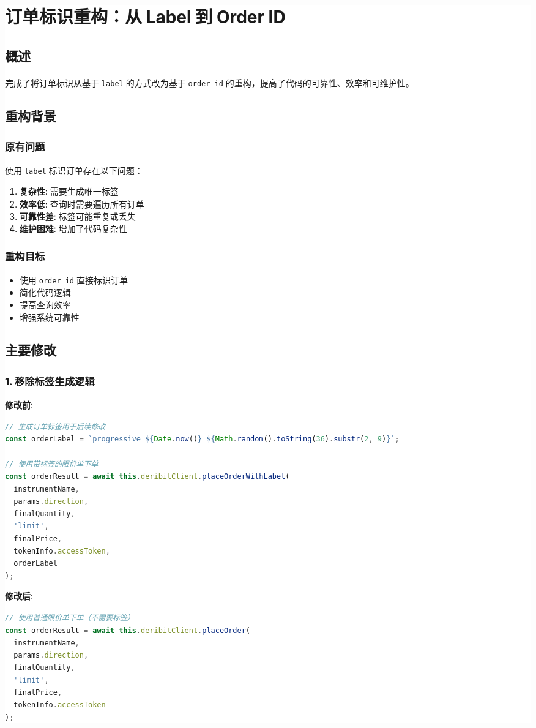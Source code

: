 # 订单标识重构：从 Label 到 Order ID

## 概述

完成了将订单标识从基于 `label` 的方式改为基于 `order_id` 的重构，提高了代码的可靠性、效率和可维护性。

## 重构背景

### 原有问题
使用 `label` 标识订单存在以下问题：
1. **复杂性**: 需要生成唯一标签
2. **效率低**: 查询时需要遍历所有订单
3. **可靠性差**: 标签可能重复或丢失
4. **维护困难**: 增加了代码复杂性

### 重构目标
- 使用 `order_id` 直接标识订单
- 简化代码逻辑
- 提高查询效率
- 增强系统可靠性

## 主要修改

### 1. 移除标签生成逻辑

**修改前**:
```typescript
// 生成订单标签用于后续修改
const orderLabel = `progressive_${Date.now()}_${Math.random().toString(36).substr(2, 9)}`;

// 使用带标签的限价单下单
const orderResult = await this.deribitClient.placeOrderWithLabel(
  instrumentName,
  params.direction,
  finalQuantity,
  'limit',
  finalPrice,
  tokenInfo.accessToken,
  orderLabel
);
```

**修改后**:
```typescript
// 使用普通限价单下单（不需要标签）
const orderResult = await this.deribitClient.placeOrder(
  instrumentName,
  params.direction,
  finalQuantity,
  'limit',
  finalPrice,
  tokenInfo.accessToken
);
```
